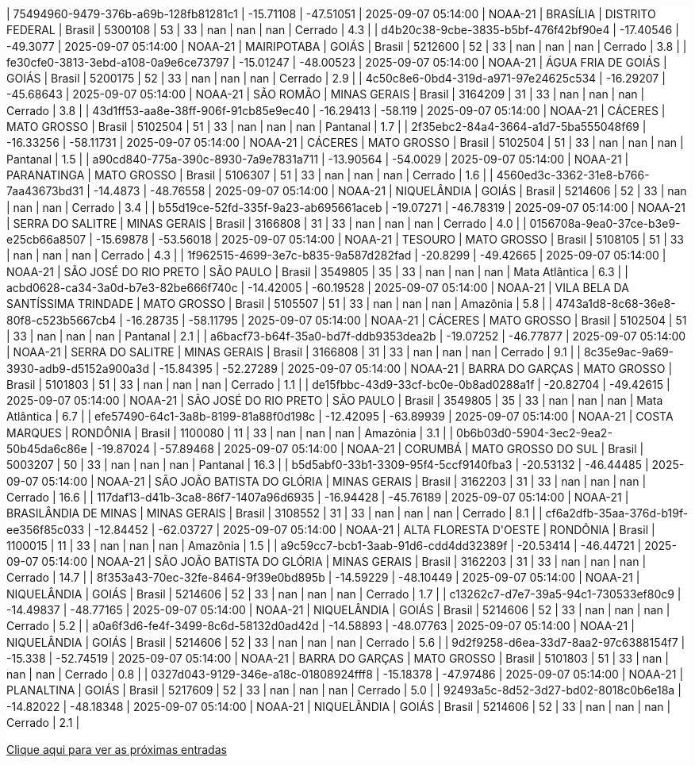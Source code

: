 | 75494960-9479-376b-a69b-128fb81281c1 | -15.71108 | -47.51051 | 2025-09-07 05:14:00 | NOAA-21 | BRASÍLIA | DISTRITO FEDERAL | Brasil | 5300108 | 53 | 33 | nan | nan | nan | Cerrado | 4.3 |
| d4b20c38-9cbe-3835-b5bf-476f42bf90e4 | -17.40546 | -49.3077 | 2025-09-07 05:14:00 | NOAA-21 | MAIRIPOTABA | GOIÁS | Brasil | 5212600 | 52 | 33 | nan | nan | nan | Cerrado | 3.8 |
| fe30cfe0-3813-3ebd-a108-0a9e6ce73797 | -15.01247 | -48.00523 | 2025-09-07 05:14:00 | NOAA-21 | ÁGUA FRIA DE GOIÁS | GOIÁS | Brasil | 5200175 | 52 | 33 | nan | nan | nan | Cerrado | 2.9 |
| 4c50c8e6-0bd4-319d-a971-97e24625c534 | -16.29207 | -45.68643 | 2025-09-07 05:14:00 | NOAA-21 | SÃO ROMÃO | MINAS GERAIS | Brasil | 3164209 | 31 | 33 | nan | nan | nan | Cerrado | 3.8 |
| 43d1ff53-aa8e-38ff-906f-91cb85e9ec40 | -16.29413 | -58.119 | 2025-09-07 05:14:00 | NOAA-21 | CÁCERES | MATO GROSSO | Brasil | 5102504 | 51 | 33 | nan | nan | nan | Pantanal | 1.7 |
| 2f35ebc2-84a4-3664-a1d7-5ba555048f69 | -16.33256 | -58.11731 | 2025-09-07 05:14:00 | NOAA-21 | CÁCERES | MATO GROSSO | Brasil | 5102504 | 51 | 33 | nan | nan | nan | Pantanal | 1.5 |
| a90cd840-775a-390c-8930-7a9e7831a711 | -13.90564 | -54.0029 | 2025-09-07 05:14:00 | NOAA-21 | PARANATINGA | MATO GROSSO | Brasil | 5106307 | 51 | 33 | nan | nan | nan | Cerrado | 1.6 |
| 4560ed3c-3362-31e8-b766-7aa43673bd31 | -14.4873 | -48.76558 | 2025-09-07 05:14:00 | NOAA-21 | NIQUELÂNDIA | GOIÁS | Brasil | 5214606 | 52 | 33 | nan | nan | nan | Cerrado | 3.4 |
| b55d19ce-52fd-335f-9a23-ab695661aceb | -19.07271 | -46.78319 | 2025-09-07 05:14:00 | NOAA-21 | SERRA DO SALITRE | MINAS GERAIS | Brasil | 3166808 | 31 | 33 | nan | nan | nan | Cerrado | 4.0 |
| 0156708a-9ea0-37ce-b3e9-e25cb66a8507 | -15.69878 | -53.56018 | 2025-09-07 05:14:00 | NOAA-21 | TESOURO | MATO GROSSO | Brasil | 5108105 | 51 | 33 | nan | nan | nan | Cerrado | 4.3 |
| 1f962515-4699-3e7c-b835-9a587d282fad | -20.8299 | -49.42665 | 2025-09-07 05:14:00 | NOAA-21 | SÃO JOSÉ DO RIO PRETO | SÃO PAULO | Brasil | 3549805 | 35 | 33 | nan | nan | nan | Mata Atlântica | 6.3 |
| acbd0628-ca34-3a0d-b7e3-82be666f740c | -14.42005 | -60.19528 | 2025-09-07 05:14:00 | NOAA-21 | VILA BELA DA SANTÍSSIMA TRINDADE | MATO GROSSO | Brasil | 5105507 | 51 | 33 | nan | nan | nan | Amazônia | 5.8 |
| 4743a1d8-8c68-36e8-80f8-c523b5667cb4 | -16.28735 | -58.11795 | 2025-09-07 05:14:00 | NOAA-21 | CÁCERES | MATO GROSSO | Brasil | 5102504 | 51 | 33 | nan | nan | nan | Pantanal | 2.1 |
| a6bacf73-b64f-35a0-bd7f-ddb9353dea2b | -19.07252 | -46.77877 | 2025-09-07 05:14:00 | NOAA-21 | SERRA DO SALITRE | MINAS GERAIS | Brasil | 3166808 | 31 | 33 | nan | nan | nan | Cerrado | 9.1 |
| 8c35e9ac-9a69-3930-adb9-d5152a900a3d | -15.84395 | -52.27289 | 2025-09-07 05:14:00 | NOAA-21 | BARRA DO GARÇAS | MATO GROSSO | Brasil | 5101803 | 51 | 33 | nan | nan | nan | Cerrado | 1.1 |
| de15fbbc-43d9-33cf-bc0e-0b8ad0288a1f | -20.82704 | -49.42615 | 2025-09-07 05:14:00 | NOAA-21 | SÃO JOSÉ DO RIO PRETO | SÃO PAULO | Brasil | 3549805 | 35 | 33 | nan | nan | nan | Mata Atlântica | 6.7 |
| efe57490-64c1-3a8b-8199-81a88f0d198c | -12.42095 | -63.89939 | 2025-09-07 05:14:00 | NOAA-21 | COSTA MARQUES | RONDÔNIA | Brasil | 1100080 | 11 | 33 | nan | nan | nan | Amazônia | 3.1 |
| 0b6b03d0-5904-3ec2-9ea2-50b45da6c86e | -19.87024 | -57.89468 | 2025-09-07 05:14:00 | NOAA-21 | CORUMBÁ | MATO GROSSO DO SUL | Brasil | 5003207 | 50 | 33 | nan | nan | nan | Pantanal | 16.3 |
| b5d5abf0-33b1-3309-95f4-5ccf9140fba3 | -20.53132 | -46.44485 | 2025-09-07 05:14:00 | NOAA-21 | SÃO JOÃO BATISTA DO GLÓRIA | MINAS GERAIS | Brasil | 3162203 | 31 | 33 | nan | nan | nan | Cerrado | 16.6 |
| 117daf13-d41b-3ca8-86f7-1407a96d6935 | -16.94428 | -45.76189 | 2025-09-07 05:14:00 | NOAA-21 | BRASILÂNDIA DE MINAS | MINAS GERAIS | Brasil | 3108552 | 31 | 33 | nan | nan | nan | Cerrado | 8.1 |
| cf6a2dfb-35aa-376d-b19f-ee356f85c033 | -12.84452 | -62.03727 | 2025-09-07 05:14:00 | NOAA-21 | ALTA FLORESTA D'OESTE | RONDÔNIA | Brasil | 1100015 | 11 | 33 | nan | nan | nan | Amazônia | 1.5 |
| a9c59cc7-bcb1-3aab-91d6-cdd4dd32389f | -20.53414 | -46.44721 | 2025-09-07 05:14:00 | NOAA-21 | SÃO JOÃO BATISTA DO GLÓRIA | MINAS GERAIS | Brasil | 3162203 | 31 | 33 | nan | nan | nan | Cerrado | 14.7 |
| 8f353a43-70ec-32fe-8464-9f39e0bd895b | -14.59229 | -48.10449 | 2025-09-07 05:14:00 | NOAA-21 | NIQUELÂNDIA | GOIÁS | Brasil | 5214606 | 52 | 33 | nan | nan | nan | Cerrado | 1.7 |
| c13262c7-d7e7-39a5-94c1-730533ef80c9 | -14.49837 | -48.77165 | 2025-09-07 05:14:00 | NOAA-21 | NIQUELÂNDIA | GOIÁS | Brasil | 5214606 | 52 | 33 | nan | nan | nan | Cerrado | 5.2 |
| a0a6f3d6-fe4f-3499-8c6d-58132d0ad42d | -14.58893 | -48.07763 | 2025-09-07 05:14:00 | NOAA-21 | NIQUELÂNDIA | GOIÁS | Brasil | 5214606 | 52 | 33 | nan | nan | nan | Cerrado | 5.6 |
| 9d2f9258-d6ea-33d7-8aa2-97c6388154f7 | -15.338 | -52.74519 | 2025-09-07 05:14:00 | NOAA-21 | BARRA DO GARÇAS | MATO GROSSO | Brasil | 5101803 | 51 | 33 | nan | nan | nan | Cerrado | 0.8 |
| 0327d043-9129-346e-a18c-01808924fff8 | -15.18378 | -47.97486 | 2025-09-07 05:14:00 | NOAA-21 | PLANALTINA | GOIÁS | Brasil | 5217609 | 52 | 33 | nan | nan | nan | Cerrado | 5.0 |
| 92493a5c-8d52-3d27-bd02-8018c0b6e18a | -14.82022 | -48.18348 | 2025-09-07 05:14:00 | NOAA-21 | NIQUELÂNDIA | GOIÁS | Brasil | 5214606 | 52 | 33 | nan | nan | nan | Cerrado | 2.1 |


[Clique aqui para ver as próximas entradas](README75.md)
